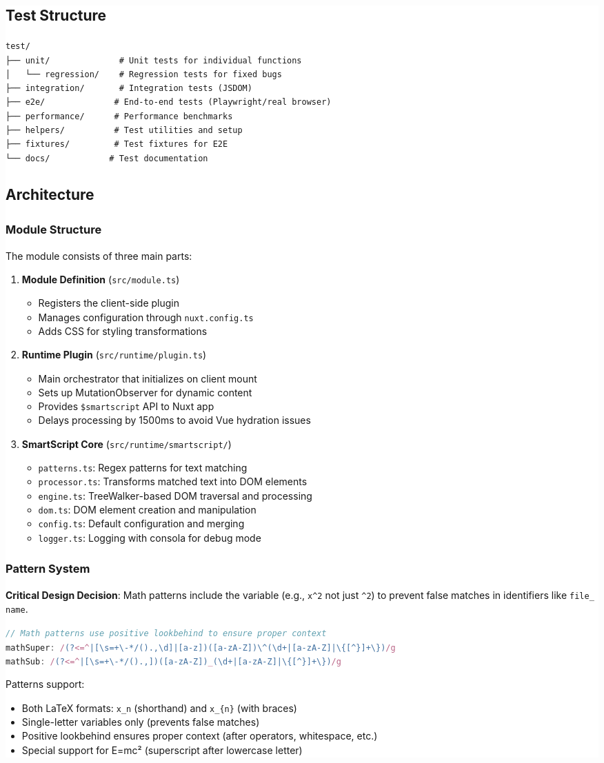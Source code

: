 ## Test Structure

```
test/
├── unit/              # Unit tests for individual functions
│   └── regression/    # Regression tests for fixed bugs
├── integration/       # Integration tests (JSDOM)
├── e2e/              # End-to-end tests (Playwright/real browser)
├── performance/      # Performance benchmarks
├── helpers/          # Test utilities and setup
├── fixtures/         # Test fixtures for E2E
└── docs/            # Test documentation
```

## Architecture

### Module Structure
The module consists of three main parts:

1. **Module Definition** (`src/module.ts`)
   - Registers the client-side plugin
   - Manages configuration through `nuxt.config.ts`
   - Adds CSS for styling transformations

2. **Runtime Plugin** (`src/runtime/plugin.ts`)
   - Main orchestrator that initializes on client mount
   - Sets up MutationObserver for dynamic content
   - Provides `$smartscript` API to Nuxt app
   - Delays processing by 1500ms to avoid Vue hydration issues

3. **SmartScript Core** (`src/runtime/smartscript/`)
   - `patterns.ts`: Regex patterns for text matching
   - `processor.ts`: Transforms matched text into DOM elements
   - `engine.ts`: TreeWalker-based DOM traversal and processing
   - `dom.ts`: DOM element creation and manipulation
   - `config.ts`: Default configuration and merging
   - `logger.ts`: Logging with consola for debug mode

### Pattern System

**Critical Design Decision**: Math patterns include the variable (e.g., `x^2` not just `^2`) to prevent false matches in identifiers like `file_name`.

```typescript
// Math patterns use positive lookbehind to ensure proper context
mathSuper: /(?<=^|[\s=+\-*/().,\d]|[a-z])([a-zA-Z])\^(\d+|[a-zA-Z]|\{[^}]+\})/g
mathSub: /(?<=^|[\s=+\-*/().,])([a-zA-Z])_(\d+|[a-zA-Z]|\{[^}]+\})/g
```

Patterns support:
- Both LaTeX formats: `x_n` (shorthand) and `x_{n}` (with braces)
- Single-letter variables only (prevents false matches)
- Positive lookbehind ensures proper context (after operators, whitespace, etc.)
- Special support for E=mc² (superscript after lowercase letter)
